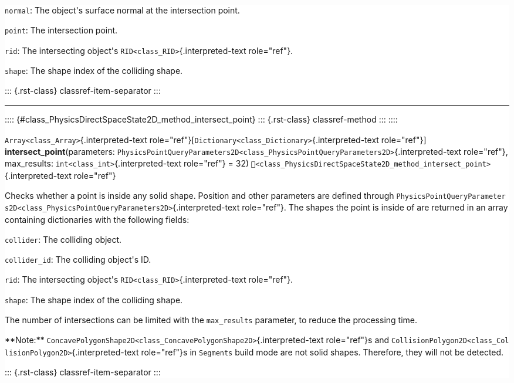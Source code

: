`normal`: The object\'s surface normal at the intersection point.

`point`: The intersection point.

`rid`: The intersecting object\'s `RID<class_RID>`{.interpreted-text
role="ref"}.

`shape`: The shape index of the colliding shape.

::: {.rst-class}
classref-item-separator
:::

------------------------------------------------------------------------

:::: {#class_PhysicsDirectSpaceState2D_method_intersect_point}
::: {.rst-class}
classref-method
:::
::::

`Array<class_Array>`{.interpreted-text
role="ref"}\[`Dictionary<class_Dictionary>`{.interpreted-text
role="ref"}\] **intersect_point**(parameters:
`PhysicsPointQueryParameters2D<class_PhysicsPointQueryParameters2D>`{.interpreted-text
role="ref"}, max_results: `int<class_int>`{.interpreted-text role="ref"}
= 32)
`🔗<class_PhysicsDirectSpaceState2D_method_intersect_point>`{.interpreted-text
role="ref"}

Checks whether a point is inside any solid shape. Position and other
parameters are defined through
`PhysicsPointQueryParameters2D<class_PhysicsPointQueryParameters2D>`{.interpreted-text
role="ref"}. The shapes the point is inside of are returned in an array
containing dictionaries with the following fields:

`collider`: The colliding object.

`collider_id`: The colliding object\'s ID.

`rid`: The intersecting object\'s `RID<class_RID>`{.interpreted-text
role="ref"}.

`shape`: The shape index of the colliding shape.

The number of intersections can be limited with the `max_results`
parameter, to reduce the processing time.

\*\*Note:\*\*
`ConcavePolygonShape2D<class_ConcavePolygonShape2D>`{.interpreted-text
role="ref"}s and
`CollisionPolygon2D<class_CollisionPolygon2D>`{.interpreted-text
role="ref"}s in `Segments` build mode are not solid shapes. Therefore,
they will not be detected.

::: {.rst-class}
classref-item-separator
:::
